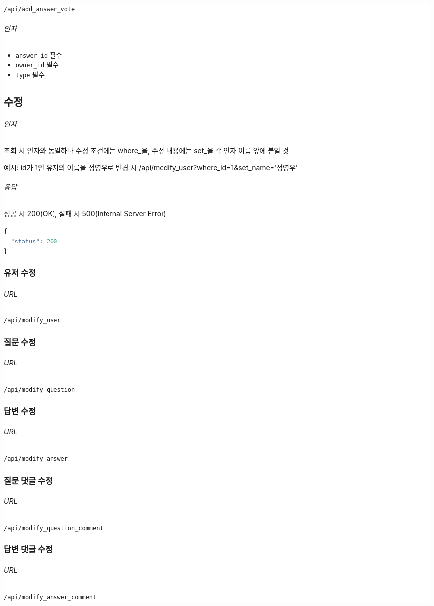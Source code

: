     /api/add_answer_vote

###### 인자
- `answer_id` 필수
- `owner_id` 필수
- `type` 필수

## 수정

###### 인자
조회 시 인자와 동일하나
수정 조건에는 where_을,
수정 내용에는 set_을
각 인자 이름 앞에 붙일 것

예시: id가 1인 유저의 이름을 정영우로 변경 시 /api/modify_user?where_id=1&set_name='정영우'

###### 응답

성공 시 200(OK), 실패 시 500(Internal Server Error)
```javascript
{
  "status": 200
}
```

### 유저 수정

###### URL

    /api/modify_user

### 질문 수정

###### URL

    /api/modify_question

### 답변 수정

###### URL

    /api/modify_answer

### 질문 댓글 수정

###### URL

    /api/modify_question_comment

### 답변 댓글 수정

###### URL

    /api/modify_answer_comment
